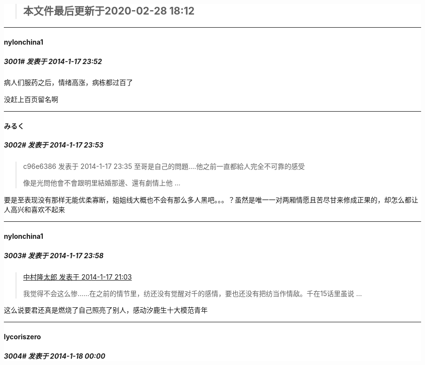 > ## **本文件最后更新于2020-02-28 18:12** 



*****

####  nylonchina1  
##### 3001#       发表于 2014-1-17 23:52




病人们服药之后，情绪高涨，病栋都过百了


没赶上百页留名啊







*****

####  みるく  
##### 3002#       发表于 2014-1-17 23:53



<blockquote>c96e6386 发表于 2014-1-17 23:35
至哥是自己的問題....他之前一直都給人完全不可靠的感受

像是光問他會不會跟明里結婚那邊、還有劇情上他 ...</blockquote>
要是至表现没有那样无能优柔寡断，姐姐线大概也不会有那么多人黑吧。。。？虽然是唯一一对两厢情愿且苦尽甘来修成正果的，却怎么都让人高兴和喜欢不起来







*****

####  nylonchina1  
##### 3003#       发表于 2014-1-17 23:58



<blockquote><a href="httphttps://bbs.saraba1st.com/2b/forum.php?mod=redirect&amp;goto=findpost&amp;pid=24241218&amp;ptid=927657" target="_blank">中村隆太郎 发表于 2014-1-17 21:03</a>

我觉得不会这么惨……在之前的情节里，纺还没有觉醒对千的感情，要也还没有把纺当作情敌。千在15话里虽说 ...</blockquote>
这么说要君还真是燃烧了自己照亮了别人，感动汐鹿生十大模范青年







*****

####  lycoriszero  
##### 3004#       发表于 2014-1-18 00:00

